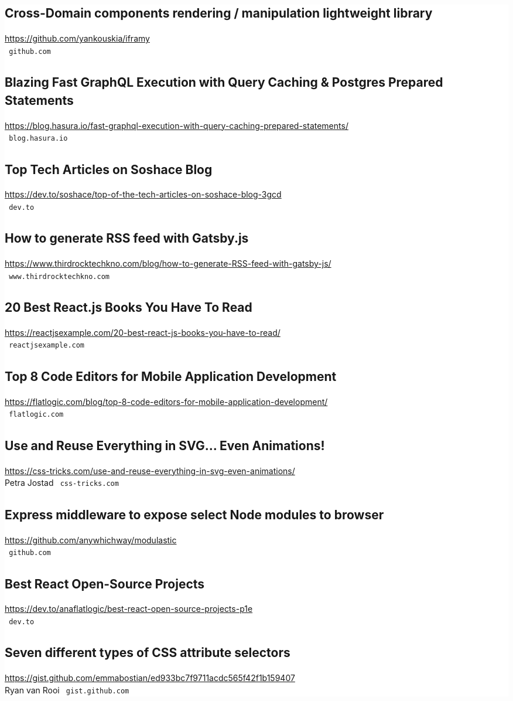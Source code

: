 ## Cross-Domain components rendering / manipulation lightweight library  
https://github.com/yankouskia/iframy  
 ` github.com`
  

## Blazing Fast GraphQL Execution with Query Caching & Postgres Prepared Statements  
https://blog.hasura.io/fast-graphql-execution-with-query-caching-prepared-statements/  
 ` blog.hasura.io`
  

## Top Tech Articles on Soshace Blog  
https://dev.to/soshace/top-of-the-tech-articles-on-soshace-blog-3gcd  
 ` dev.to`
  

## How to generate RSS feed with Gatsby.js  
https://www.thirdrocktechkno.com/blog/how-to-generate-RSS-feed-with-gatsby-js/  
 ` www.thirdrocktechkno.com`
  

## 20 Best React.js Books You Have To Read  
https://reactjsexample.com/20-best-react-js-books-you-have-to-read/  
 ` reactjsexample.com`
  

## Top 8 Code Editors for Mobile Application Development  
https://flatlogic.com/blog/top-8-code-editors-for-mobile-application-development/  
 ` flatlogic.com`
  

## Use and Reuse Everything in SVG… Even Animations!  
https://css-tricks.com/use-and-reuse-everything-in-svg-even-animations/  
Petra Jostad ` css-tricks.com`
  

## Express middleware to expose select Node modules to browser  
https://github.com/anywhichway/modulastic  
 ` github.com`
  

## Best React Open-Source Projects  
https://dev.to/anaflatlogic/best-react-open-source-projects-p1e  
 ` dev.to`
  

## Seven different types of CSS attribute selectors  
https://gist.github.com/emmabostian/ed933bc7f9711acdc565f42f1b159407  
Ryan van Rooi ` gist.github.com`
  